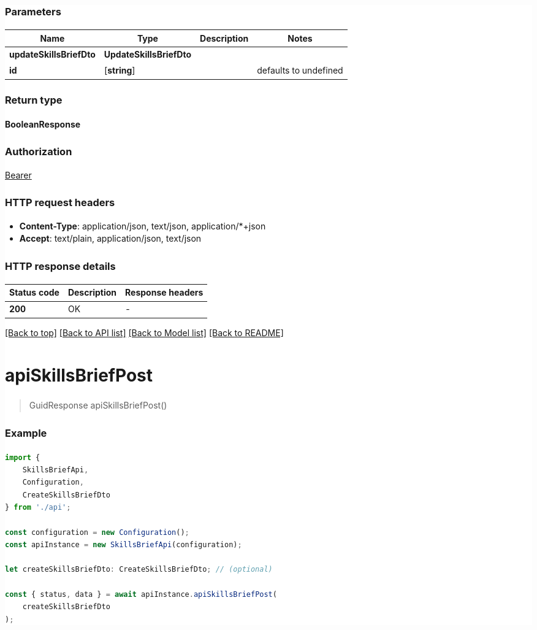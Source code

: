 ### Parameters

|Name | Type | Description  | Notes|
|------------- | ------------- | ------------- | -------------|
| **updateSkillsBriefDto** | **UpdateSkillsBriefDto**|  | |
| **id** | [**string**] |  | defaults to undefined|


### Return type

**BooleanResponse**

### Authorization

[Bearer](../README.md#Bearer)

### HTTP request headers

 - **Content-Type**: application/json, text/json, application/*+json
 - **Accept**: text/plain, application/json, text/json


### HTTP response details
| Status code | Description | Response headers |
|-------------|-------------|------------------|
|**200** | OK |  -  |

[[Back to top]](#) [[Back to API list]](../README.md#documentation-for-api-endpoints) [[Back to Model list]](../README.md#documentation-for-models) [[Back to README]](../README.md)

# **apiSkillsBriefPost**
> GuidResponse apiSkillsBriefPost()


### Example

```typescript
import {
    SkillsBriefApi,
    Configuration,
    CreateSkillsBriefDto
} from './api';

const configuration = new Configuration();
const apiInstance = new SkillsBriefApi(configuration);

let createSkillsBriefDto: CreateSkillsBriefDto; // (optional)

const { status, data } = await apiInstance.apiSkillsBriefPost(
    createSkillsBriefDto
);
```

